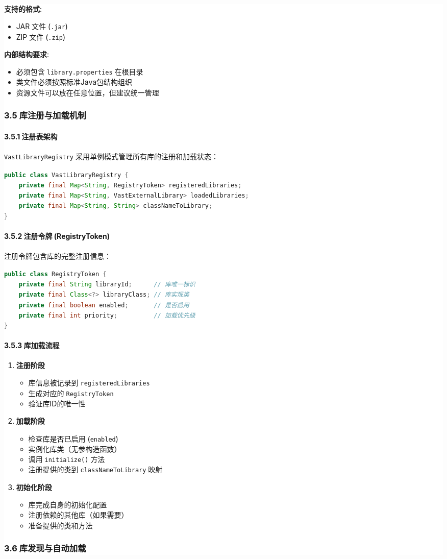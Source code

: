 **支持的格式**:
- JAR 文件 (`.jar`)
- ZIP 文件 (`.zip`)

**内部结构要求**:
- 必须包含 `library.properties` 在根目录
- 类文件必须按照标准Java包结构组织
- 资源文件可以放在任意位置，但建议统一管理

### 3.5 库注册与加载机制

#### 3.5.1 注册表架构

`VastLibraryRegistry` 采用单例模式管理所有库的注册和加载状态：

```java
public class VastLibraryRegistry {
    private final Map<String, RegistryToken> registeredLibraries;
    private final Map<String, VastExternalLibrary> loadedLibraries;
    private final Map<String, String> classNameToLibrary;
}
```

#### 3.5.2 注册令牌 (RegistryToken)

注册令牌包含库的完整注册信息：

```java
public class RegistryToken {
    private final String libraryId;      // 库唯一标识
    private final Class<?> libraryClass; // 库实现类
    private final boolean enabled;       // 是否启用
    private final int priority;          // 加载优先级
}
```

#### 3.5.3 库加载流程

1. **注册阶段**
   - 库信息被记录到 `registeredLibraries`
   - 生成对应的 `RegistryToken`
   - 验证库ID的唯一性

2. **加载阶段**
   - 检查库是否已启用 (`enabled`)
   - 实例化库类（无参构造函数）
   - 调用 `initialize()` 方法
   - 注册提供的类到 `classNameToLibrary` 映射

3. **初始化阶段**
   - 库完成自身的初始化配置
   - 注册依赖的其他库（如果需要）
   - 准备提供的类和方法

### 3.6 库发现与自动加载
